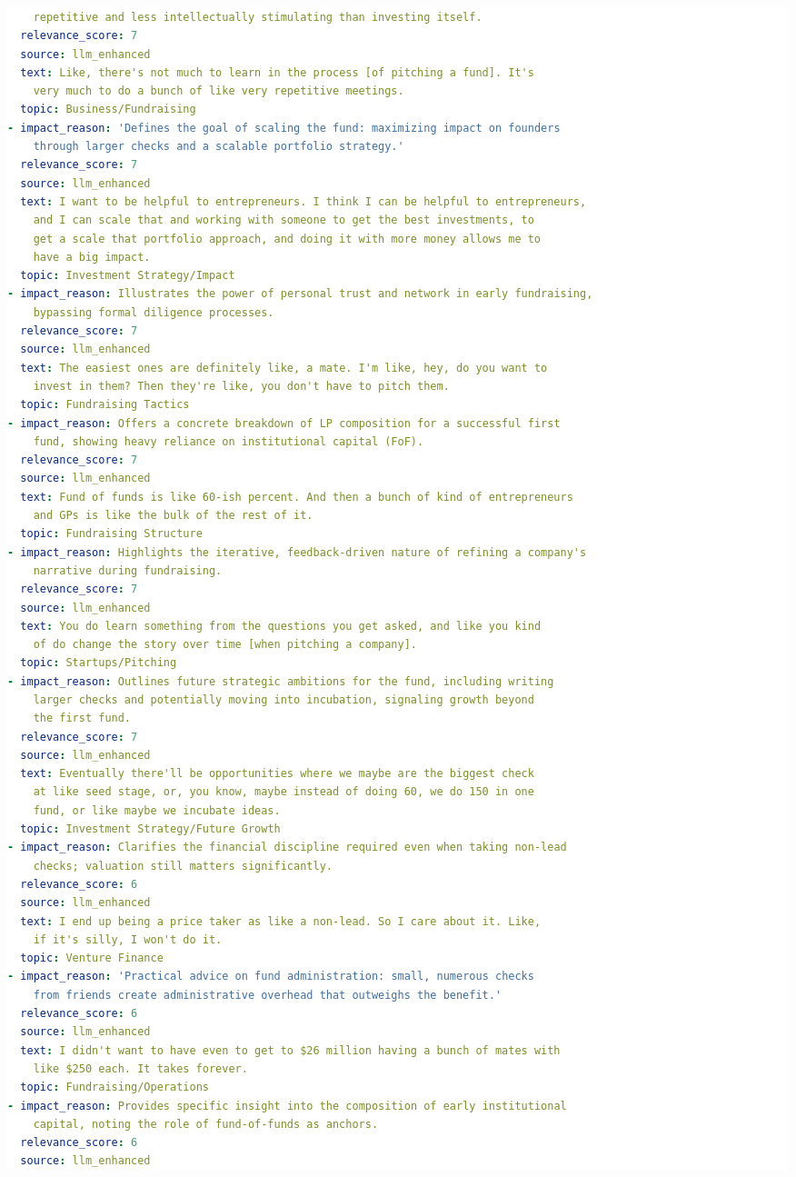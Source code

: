 ```yaml
    repetitive and less intellectually stimulating than investing itself.
  relevance_score: 7
  source: llm_enhanced
  text: Like, there's not much to learn in the process [of pitching a fund]. It's
    very much to do a bunch of like very repetitive meetings.
  topic: Business/Fundraising
- impact_reason: 'Defines the goal of scaling the fund: maximizing impact on founders
    through larger checks and a scalable portfolio strategy.'
  relevance_score: 7
  source: llm_enhanced
  text: I want to be helpful to entrepreneurs. I think I can be helpful to entrepreneurs,
    and I can scale that and working with someone to get the best investments, to
    get a scale that portfolio approach, and doing it with more money allows me to
    have a big impact.
  topic: Investment Strategy/Impact
- impact_reason: Illustrates the power of personal trust and network in early fundraising,
    bypassing formal diligence processes.
  relevance_score: 7
  source: llm_enhanced
  text: The easiest ones are definitely like, a mate. I'm like, hey, do you want to
    invest in them? Then they're like, you don't have to pitch them.
  topic: Fundraising Tactics
- impact_reason: Offers a concrete breakdown of LP composition for a successful first
    fund, showing heavy reliance on institutional capital (FoF).
  relevance_score: 7
  source: llm_enhanced
  text: Fund of funds is like 60-ish percent. And then a bunch of kind of entrepreneurs
    and GPs is like the bulk of the rest of it.
  topic: Fundraising Structure
- impact_reason: Highlights the iterative, feedback-driven nature of refining a company's
    narrative during fundraising.
  relevance_score: 7
  source: llm_enhanced
  text: You do learn something from the questions you get asked, and like you kind
    of do change the story over time [when pitching a company].
  topic: Startups/Pitching
- impact_reason: Outlines future strategic ambitions for the fund, including writing
    larger checks and potentially moving into incubation, signaling growth beyond
    the first fund.
  relevance_score: 7
  source: llm_enhanced
  text: Eventually there'll be opportunities where we maybe are the biggest check
    at like seed stage, or, you know, maybe instead of doing 60, we do 150 in one
    fund, or like maybe we incubate ideas.
  topic: Investment Strategy/Future Growth
- impact_reason: Clarifies the financial discipline required even when taking non-lead
    checks; valuation still matters significantly.
  relevance_score: 6
  source: llm_enhanced
  text: I end up being a price taker as like a non-lead. So I care about it. Like,
    if it's silly, I won't do it.
  topic: Venture Finance
- impact_reason: 'Practical advice on fund administration: small, numerous checks
    from friends create administrative overhead that outweighs the benefit.'
  relevance_score: 6
  source: llm_enhanced
  text: I didn't want to have even to get to $26 million having a bunch of mates with
    like $250 each. It takes forever.
  topic: Fundraising/Operations
- impact_reason: Provides specific insight into the composition of early institutional
    capital, noting the role of fund-of-funds as anchors.
  relevance_score: 6
  source: llm_enhanced
```